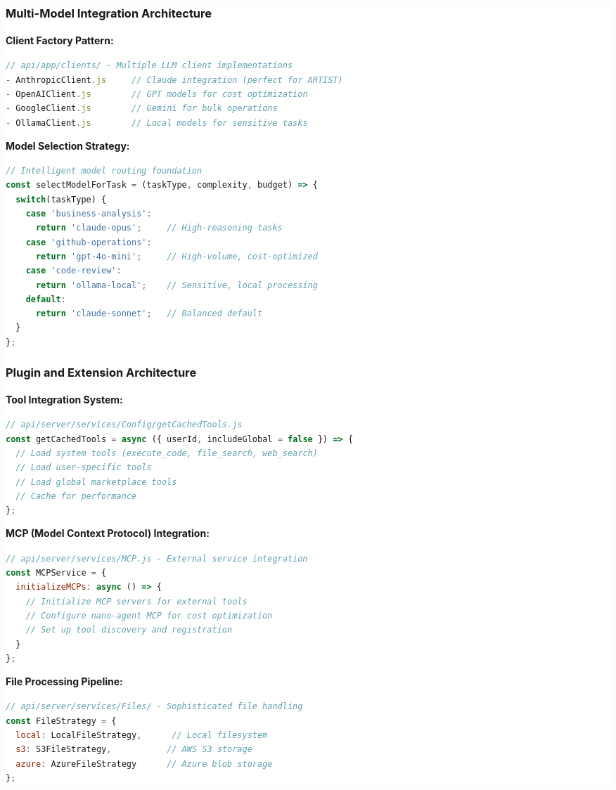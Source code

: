 ### Multi-Model Integration Architecture

**Client Factory Pattern:**
```javascript
// api/app/clients/ - Multiple LLM client implementations
- AnthropicClient.js     // Claude integration (perfect for ARTIST)
- OpenAIClient.js        // GPT models for cost optimization
- GoogleClient.js        // Gemini for bulk operations
- OllamaClient.js        // Local models for sensitive tasks
```

**Model Selection Strategy:**
```javascript
// Intelligent model routing foundation
const selectModelForTask = (taskType, complexity, budget) => {
  switch(taskType) {
    case 'business-analysis':
      return 'claude-opus';     // High-reasoning tasks
    case 'github-operations':
      return 'gpt-4o-mini';     // High-volume, cost-optimized
    case 'code-review':
      return 'ollama-local';    // Sensitive, local processing
    default:
      return 'claude-sonnet';   // Balanced default
  }
};
```

### Plugin and Extension Architecture

**Tool Integration System:**
```javascript
// api/server/services/Config/getCachedTools.js
const getCachedTools = async ({ userId, includeGlobal = false }) => {
  // Load system tools (execute_code, file_search, web_search)
  // Load user-specific tools
  // Load global marketplace tools
  // Cache for performance
};
```

**MCP (Model Context Protocol) Integration:**
```javascript
// api/server/services/MCP.js - External service integration
const MCPService = {
  initializeMCPs: async () => {
    // Initialize MCP servers for external tools
    // Configure nano-agent MCP for cost optimization
    // Set up tool discovery and registration
  }
};
```

**File Processing Pipeline:**
```javascript
// api/server/services/Files/ - Sophisticated file handling
const FileStrategy = {
  local: LocalFileStrategy,      // Local filesystem
  s3: S3FileStrategy,           // AWS S3 storage
  azure: AzureFileStrategy      // Azure blob storage
};
```
